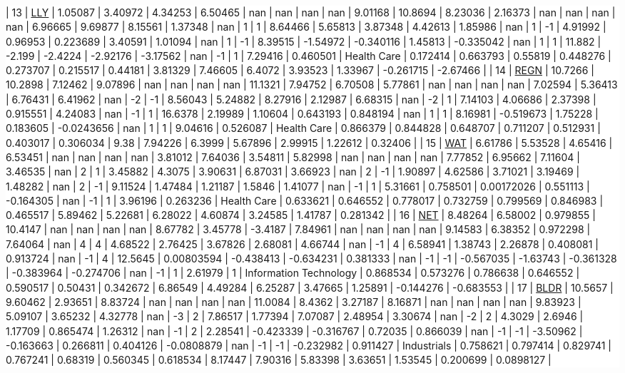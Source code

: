 |  13 | [LLY](https://finance.yahoo.com/quote/LLY/financials)     |   1.05087   |   3.40972    |  4.34253   |   6.50465   |          nan |         nan |         nan |         nan |   9.01168   |  10.8694    |  8.23036   |   2.16373   |          nan |         nan |         nan |         nan |   6.96665    |  9.69877    |  8.15561   |  1.37348    |          nan |           1 |           1 |   8.64466    |   5.65813   |   3.87348   |  4.42613    |  1.85986    |          nan |           1 |          -1 |   4.91992   |   0.96953    |  0.223689   |  3.40591    |  1.01094    |          nan |           1 |          -1 |   8.39515    | -1.54972     | -0.340116   |  1.45813    | -0.335042  |         nan |          1 |          1 |  11.882     | -2.199     | -2.4224     | -2.92176    | -3.17562   |         nan |         -1 |          1 |  7.29416   | 0.460501   | Health Care            | 0.172414  | 0.663793  | 0.55819   | 0.448276  | 0.273707  | 0.215517  | 0.44181   |  3.81329   |  7.46605    |  6.4072     |  3.93523   |  1.33967    | -0.261715  | -2.67466    |
|  14 | [REGN](https://finance.yahoo.com/quote/REGN/financials)   |  10.7266    |  10.2898     |  7.12462   |   9.07896   |          nan |         nan |         nan |         nan |  11.1321    |   7.94752   |  6.70508   |   5.77861   |          nan |         nan |         nan |         nan |   7.02594    |  5.36413    |  6.76431   |  6.41962    |          nan |          -2 |          -1 |   8.56043    |   5.24882   |   8.27916   |  2.12987    |  6.68315    |          nan |          -2 |           1 |   7.14103   |   4.06686    |  2.37398    |  0.915551   |  4.24083    |          nan |          -1 |           1 |  16.6378     |  2.19989     |  1.10604    |  0.643193   |  0.848194  |         nan |          1 |          1 |   8.16981   | -0.519673  |  1.75228    |  0.183605   | -0.0243656 |         nan |          1 |          1 |  9.04616   | 0.526087   | Health Care            | 0.866379  | 0.844828  | 0.648707  | 0.711207  | 0.512931  | 0.403017  | 0.306034  |  9.38      |  7.94226    |  6.3999     |  5.67896   |  2.99915    |  1.22612   |  0.32406    |
|  15 | [WAT](https://finance.yahoo.com/quote/WAT/financials)     |   6.61786   |   5.53528    |  4.65416   |   6.53451   |          nan |         nan |         nan |         nan |   3.81012   |   7.64036   |  3.54811   |   5.82998   |          nan |         nan |         nan |         nan |   7.77852    |  6.95662    |  7.11604   |  3.46535    |          nan |           2 |           1 |   3.45882    |   4.3075    |   3.90631   |  6.87031    |  3.66923    |          nan |           2 |          -1 |   1.90897   |   4.62586    |  3.71021    |  3.19469    |  1.48282    |          nan |           2 |          -1 |   9.11524    |  1.47484     |  1.21187    |  1.5846     |  1.41077   |         nan |         -1 |          1 |   5.31661   |  0.758501  |  0.00172026 |  0.551113   | -0.164305  |         nan |         -1 |          1 |  3.96196   | 0.263236   | Health Care            | 0.633621  | 0.646552  | 0.778017  | 0.732759  | 0.799569  | 0.846983  | 0.465517  |  5.89462   |  5.22681    |  6.28022    |  4.60874   |  3.24585    |  1.41787   |  0.281342   |
|  16 | [NET](https://finance.yahoo.com/quote/NET/financials)     |   8.48264   |   6.58002    |  0.979855  |  10.4147    |          nan |         nan |         nan |         nan |   8.67782   |   3.45778   | -3.4187    |   7.84961   |          nan |         nan |         nan |         nan |   9.14583    |  6.38352    |  0.972298  |  7.64064    |          nan |           4 |           4 |   4.68522    |   2.76425   |   3.67826   |  2.68081    |  4.66744    |          nan |          -1 |           4 |   6.58941   |   1.38743    |  2.26878    |  0.408081   |  0.913724   |          nan |          -1 |           4 |  12.5645     |  0.00803594  | -0.438413   | -0.634231   |  0.381333  |         nan |         -1 |         -1 |  -0.567035  | -1.63743   | -0.361328   | -0.383964   | -0.274706  |         nan |         -1 |          1 |  2.61979   | 1          | Information Technology | 0.868534  | 0.573276  | 0.786638  | 0.646552  | 0.590517  | 0.50431   | 0.342672  |  6.86549   |  4.49284    |  6.25287    |  3.47665   |  1.25891    | -0.144276  | -0.683553   |
|  17 | [BLDR](https://finance.yahoo.com/quote/BLDR/financials)   |  10.5657    |   9.60462    |  2.93651   |   8.83724   |          nan |         nan |         nan |         nan |  11.0084    |   8.4362    |  3.27187   |   8.16871   |          nan |         nan |         nan |         nan |   9.83923    |  5.09107    |  3.65232   |  4.32778    |          nan |          -3 |           2 |   7.86517    |   1.77394   |   7.07087   |  2.48954    |  3.30674    |          nan |          -2 |           2 |   4.3029    |   2.6946     |  1.17709    |  0.865474   |  1.26312    |          nan |          -1 |           2 |   2.28541    | -0.423339    | -0.316767   |  0.72035    |  0.866039  |         nan |         -1 |         -1 |  -3.50962   | -0.163663  |  0.266811   |  0.404126   | -0.0808879 |         nan |         -1 |         -1 | -0.232982  | 0.911427   | Industrials            | 0.758621  | 0.797414  | 0.829741  | 0.767241  | 0.68319   | 0.560345  | 0.618534  |  8.17447   |  7.90316    |  5.83398    |  3.63651   |  1.53545    |  0.200699  |  0.0898127  |